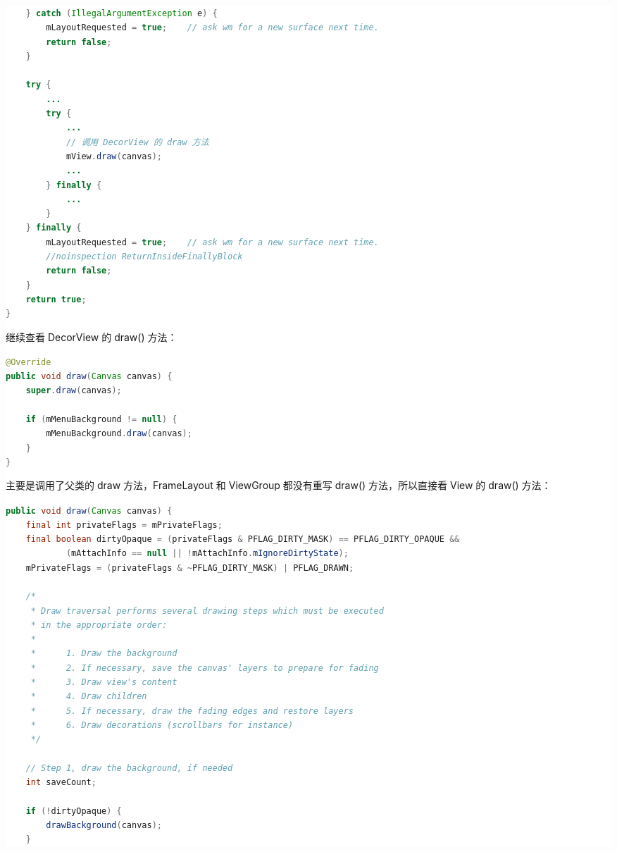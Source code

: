 ```java
    } catch (IllegalArgumentException e) {
        mLayoutRequested = true;    // ask wm for a new surface next time.
        return false;
    }

    try {
        ...
        try {
            ...
            // 调用 DecorView 的 draw 方法
            mView.draw(canvas);
            ...
        } finally {
            ...
        }
    } finally {
        mLayoutRequested = true;    // ask wm for a new surface next time.
        //noinspection ReturnInsideFinallyBlock
        return false;
    }
    return true;
}
```

继续查看 DecorView 的 draw() 方法：

```java
@Override
public void draw(Canvas canvas) {
    super.draw(canvas);

    if (mMenuBackground != null) {
        mMenuBackground.draw(canvas);
    }
}
```

主要是调用了父类的 draw 方法，FrameLayout 和 ViewGroup 都没有重写 draw() 方法，所以直接看 View 的 draw() 方法：

```java
public void draw(Canvas canvas) {
    final int privateFlags = mPrivateFlags;
    final boolean dirtyOpaque = (privateFlags & PFLAG_DIRTY_MASK) == PFLAG_DIRTY_OPAQUE &&
            (mAttachInfo == null || !mAttachInfo.mIgnoreDirtyState);
    mPrivateFlags = (privateFlags & ~PFLAG_DIRTY_MASK) | PFLAG_DRAWN;

    /*
     * Draw traversal performs several drawing steps which must be executed
     * in the appropriate order:
     *
     *      1. Draw the background
     *      2. If necessary, save the canvas' layers to prepare for fading
     *      3. Draw view's content
     *      4. Draw children
     *      5. If necessary, draw the fading edges and restore layers
     *      6. Draw decorations (scrollbars for instance)
     */

    // Step 1, draw the background, if needed
    int saveCount;

    if (!dirtyOpaque) {
        drawBackground(canvas);
    }

```